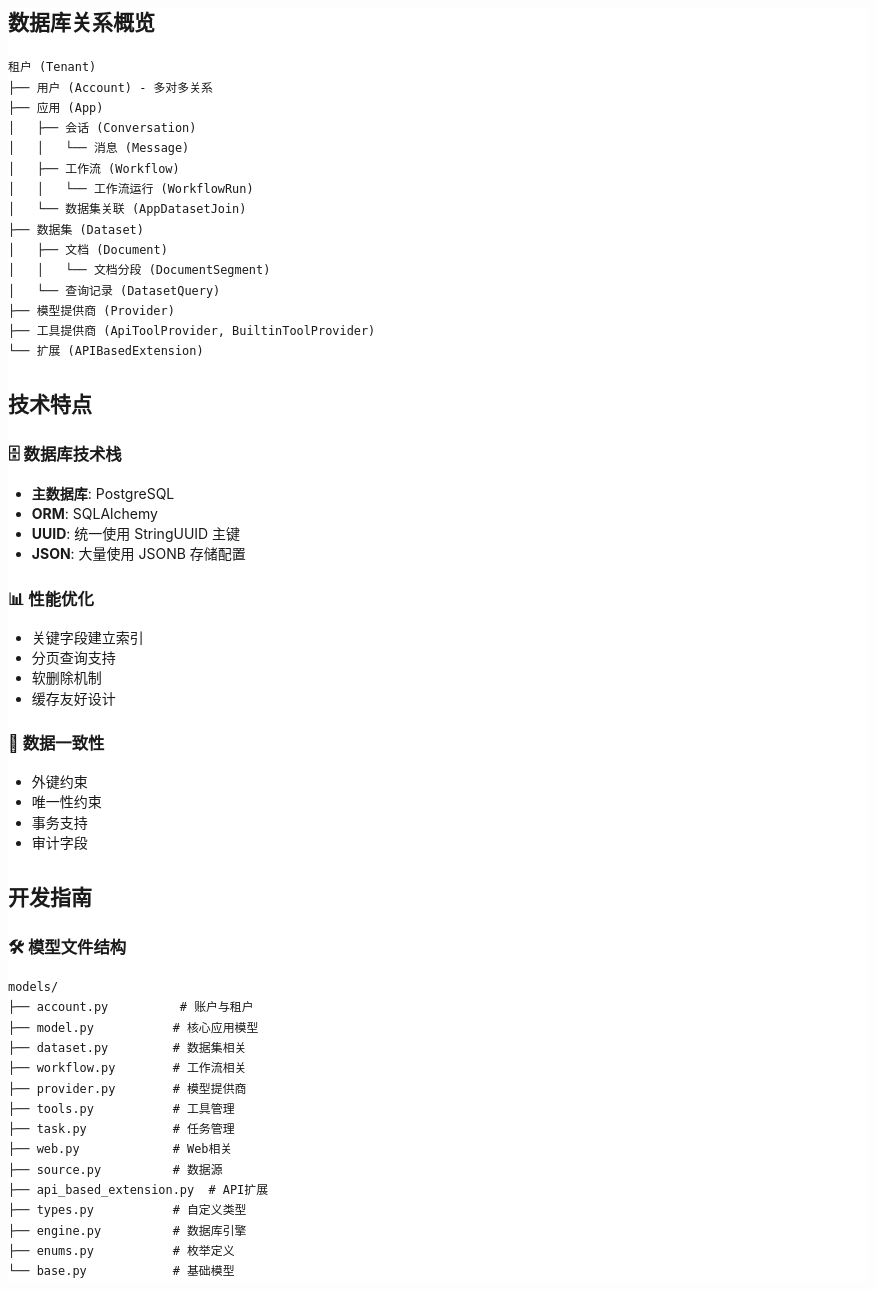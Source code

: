 ## 数据库关系概览

```
租户 (Tenant)
├── 用户 (Account) - 多对多关系
├── 应用 (App)
│   ├── 会话 (Conversation)
│   │   └── 消息 (Message)
│   ├── 工作流 (Workflow)
│   │   └── 工作流运行 (WorkflowRun)
│   └── 数据集关联 (AppDatasetJoin)
├── 数据集 (Dataset)
│   ├── 文档 (Document)
│   │   └── 文档分段 (DocumentSegment)
│   └── 查询记录 (DatasetQuery)
├── 模型提供商 (Provider)
├── 工具提供商 (ApiToolProvider, BuiltinToolProvider)
└── 扩展 (APIBasedExtension)
```

## 技术特点

### 🗄️ **数据库技术栈**
- **主数据库**: PostgreSQL
- **ORM**: SQLAlchemy
- **UUID**: 统一使用 StringUUID 主键
- **JSON**: 大量使用 JSONB 存储配置

### 📊 **性能优化**
- 关键字段建立索引
- 分页查询支持
- 软删除机制
- 缓存友好设计

### 🔄 **数据一致性**
- 外键约束
- 唯一性约束
- 事务支持
- 审计字段

## 开发指南

### 🛠️ **模型文件结构**
```
models/
├── account.py          # 账户与租户
├── model.py           # 核心应用模型
├── dataset.py         # 数据集相关
├── workflow.py        # 工作流相关
├── provider.py        # 模型提供商
├── tools.py           # 工具管理
├── task.py            # 任务管理
├── web.py             # Web相关
├── source.py          # 数据源
├── api_based_extension.py  # API扩展
├── types.py           # 自定义类型
├── engine.py          # 数据库引擎
├── enums.py           # 枚举定义
└── base.py            # 基础模型
```
